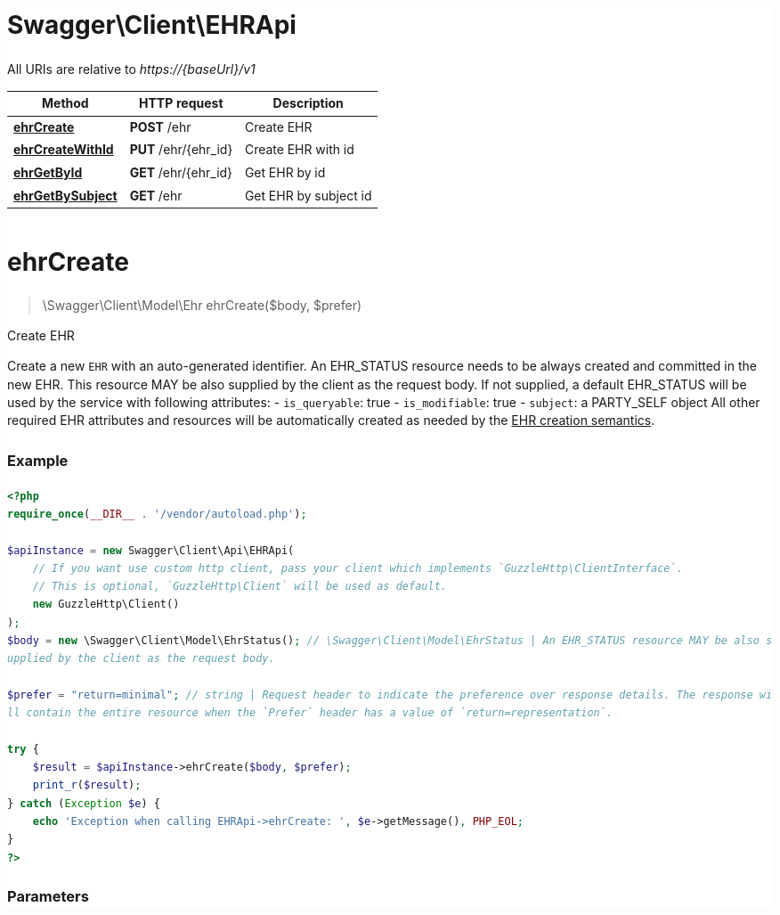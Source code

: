 # Swagger\Client\EHRApi

All URIs are relative to *https://{baseUrl}/v1*

Method | HTTP request | Description
------------- | ------------- | -------------
[**ehrCreate**](EHRApi.md#ehrcreate) | **POST** /ehr | Create EHR
[**ehrCreateWithId**](EHRApi.md#ehrcreatewithid) | **PUT** /ehr/{ehr_id} | Create EHR with id
[**ehrGetById**](EHRApi.md#ehrgetbyid) | **GET** /ehr/{ehr_id} | Get EHR by id
[**ehrGetBySubject**](EHRApi.md#ehrgetbysubject) | **GET** /ehr | Get EHR by subject id

# **ehrCreate**
> \Swagger\Client\Model\Ehr ehrCreate($body, $prefer)

Create EHR

Create a new `EHR` with an auto-generated identifier.  An EHR_STATUS resource needs to be always created and committed in the new EHR. This resource MAY be also supplied by the client as the request body.  If not supplied, a default EHR_STATUS will be used by the service with following attributes:   - `is_queryable`: true   - `is_modifiable`: true   - `subject`: a PARTY_SELF object  All other required EHR attributes and resources will be automatically created as needed by the [EHR creation semantics](https://specifications.openehr.org/releases/RM/latest/ehr.html#_ehr_creation_semantics).

### Example
```php
<?php
require_once(__DIR__ . '/vendor/autoload.php');

$apiInstance = new Swagger\Client\Api\EHRApi(
    // If you want use custom http client, pass your client which implements `GuzzleHttp\ClientInterface`.
    // This is optional, `GuzzleHttp\Client` will be used as default.
    new GuzzleHttp\Client()
);
$body = new \Swagger\Client\Model\EhrStatus(); // \Swagger\Client\Model\EhrStatus | An EHR_STATUS resource MAY be also supplied by the client as the request body.

$prefer = "return=minimal"; // string | Request header to indicate the preference over response details. The response will contain the entire resource when the `Prefer` header has a value of `return=representation`.

try {
    $result = $apiInstance->ehrCreate($body, $prefer);
    print_r($result);
} catch (Exception $e) {
    echo 'Exception when calling EHRApi->ehrCreate: ', $e->getMessage(), PHP_EOL;
}
?>
```

### Parameters
